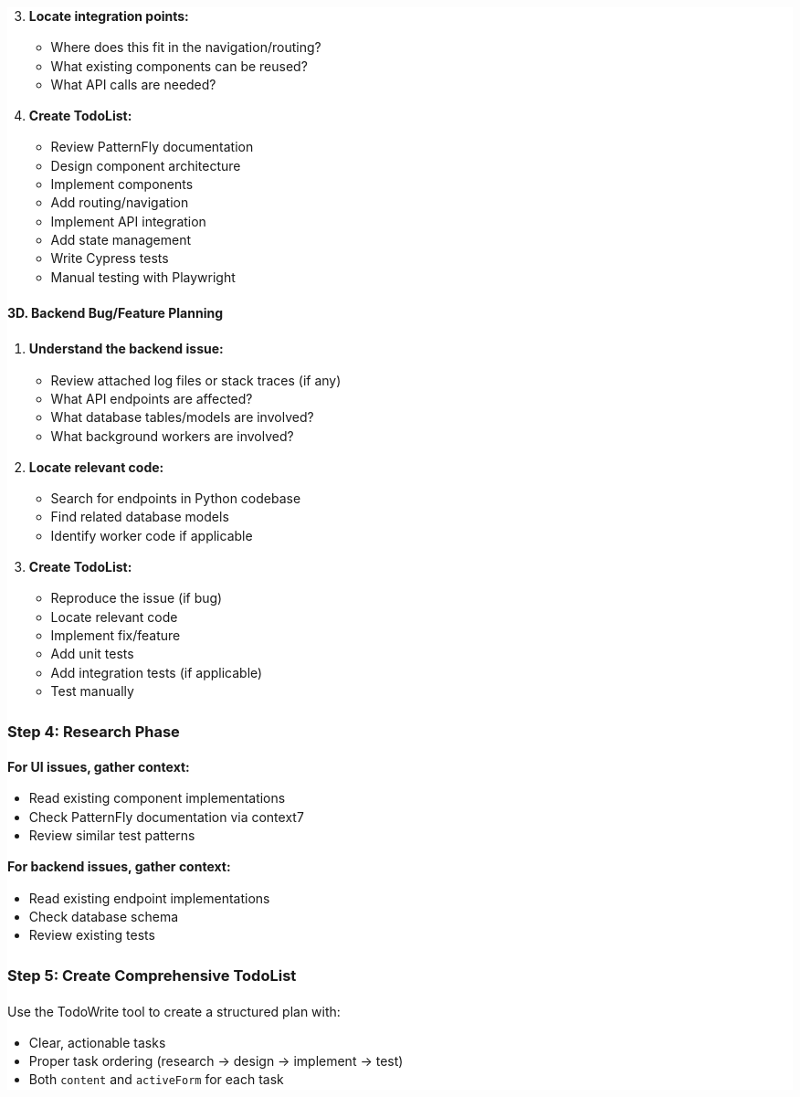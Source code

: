 3. **Locate integration points:**
   - Where does this fit in the navigation/routing?
   - What existing components can be reused?
   - What API calls are needed?

4. **Create TodoList:**
   - Review PatternFly documentation
   - Design component architecture
   - Implement components
   - Add routing/navigation
   - Implement API integration
   - Add state management
   - Write Cypress tests
   - Manual testing with Playwright

#### 3D. Backend Bug/Feature Planning

1. **Understand the backend issue:**
   - Review attached log files or stack traces (if any)
   - What API endpoints are affected?
   - What database tables/models are involved?
   - What background workers are involved?

2. **Locate relevant code:**
   - Search for endpoints in Python codebase
   - Find related database models
   - Identify worker code if applicable

3. **Create TodoList:**
   - Reproduce the issue (if bug)
   - Locate relevant code
   - Implement fix/feature
   - Add unit tests
   - Add integration tests (if applicable)
   - Test manually

### Step 4: Research Phase

**For UI issues, gather context:**
- Read existing component implementations
- Check PatternFly documentation via context7
- Review similar test patterns

**For backend issues, gather context:**
- Read existing endpoint implementations
- Check database schema
- Review existing tests

### Step 5: Create Comprehensive TodoList

Use the TodoWrite tool to create a structured plan with:
- Clear, actionable tasks
- Proper task ordering (research → design → implement → test)
- Both `content` and `activeForm` for each task
